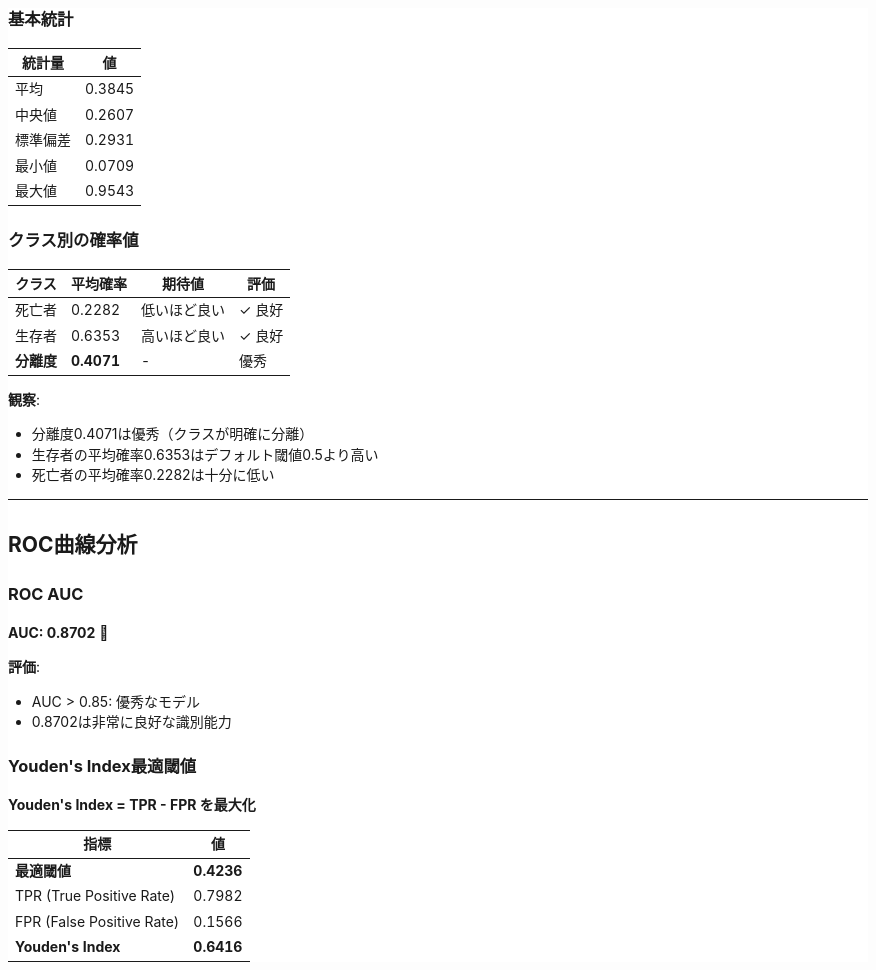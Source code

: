 ### 基本統計

| 統計量 | 値 |
|--------|-----|
| 平均 | 0.3845 |
| 中央値 | 0.2607 |
| 標準偏差 | 0.2931 |
| 最小値 | 0.0709 |
| 最大値 | 0.9543 |

### クラス別の確率値

| クラス | 平均確率 | 期待値 | 評価 |
|--------|---------|--------|------|
| 死亡者 | 0.2282 | 低いほど良い | ✓ 良好 |
| 生存者 | 0.6353 | 高いほど良い | ✓ 良好 |
| **分離度** | **0.4071** | - | 優秀 |

**観察**:
- 分離度0.4071は優秀（クラスが明確に分離）
- 生存者の平均確率0.6353はデフォルト閾値0.5より高い
- 死亡者の平均確率0.2282は十分に低い

---

## ROC曲線分析

### ROC AUC

**AUC: 0.8702** 🌟

**評価**:
- AUC > 0.85: 優秀なモデル
- 0.8702は非常に良好な識別能力

### Youden's Index最適閾値

**Youden's Index = TPR - FPR を最大化**

| 指標 | 値 |
|------|-----|
| **最適閾値** | **0.4236** |
| TPR (True Positive Rate) | 0.7982 |
| FPR (False Positive Rate) | 0.1566 |
| **Youden's Index** | **0.6416** |
